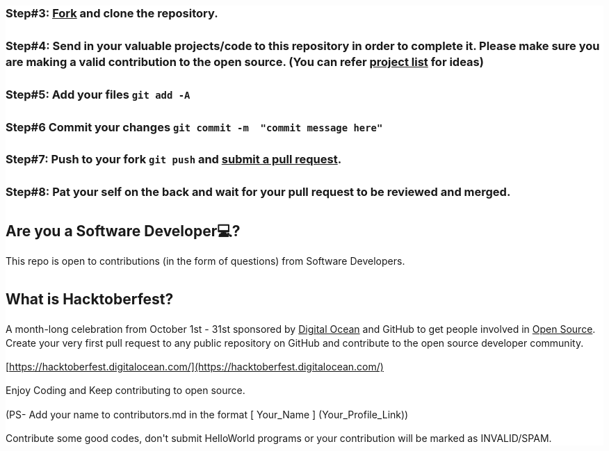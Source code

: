 ### Step#3: [Fork](https://github.com/shubham9672/Developers-Bank/fork) and clone the repository.

### Step#4: Send in your valuable projects/code to this repository in order to complete it. Please make sure you are making a valid contribution to the open source. (You can refer [project list](project_list.md) for ideas)
       
### Step#5: Add your files `git add -A`

### Step#6 Commit your changes `git commit -m  "commit message here"`

### Step#7: Push to your fork `git push` and [submit a pull request](https://github.com/shubham9672/Developers-Bank/compare).
                 
### Step#8: Pat your self on the back and wait for your pull request to be reviewed and merged.

## Are you a Software Developer💻?
This repo is open to contributions (in the form of questions) from Software Developers.

## What is Hacktoberfest?
A month-long celebration from October 1st - 31st sponsored by [Digital Ocean](https://hacktoberfest.digitalocean.com/) and GitHub to get people involved in [Open Source](https://github.com/open-source). Create your very first pull request to any public repository on GitHub and contribute to the open source developer community.

[https://hacktoberfest.digitalocean.com/](https://hacktoberfest.digitalocean.com/)

Enjoy Coding and Keep contributing to open source.

(PS- Add your name to contributors.md in the format [ Your_Name ] (Your_Profile_Link))

Contribute some good codes, don't submit HelloWorld programs or your contribution will be marked as INVALID/SPAM.


        
